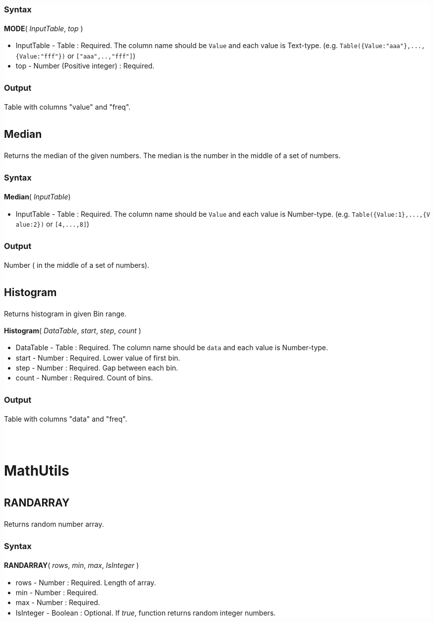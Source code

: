 ### Syntax

**MODE**( *InputTable*, *top* )

- InputTable - Table : Required. The column name should be `Value` and each value is Text-type. (e.g. `Table({Value:"aaa"},...,{Value:"fff"})` or `["aaa",..,"fff"]`)
- top - Number (Positive integer) : Required. 

### Output
Table with columns "value" and "freq".

## Median
Returns the median of the given numbers. The median is the number in the middle of a set of numbers.

### Syntax

**Median**( *InputTable*)

- InputTable - Table : Required. The column name should be `Value` and each value is Number-type. (e.g. `Table({Value:1},...,{Value:2})` or `[4,...,8]`)

### Output
Number ( in the middle of a set of numbers).

## Histogram
Returns histogram in given Bin range.

**Histogram**( *DataTable*, *start*, *step*, *count* )

- DataTable - Table : Required. The column name should be `data` and each value is Number-type.
- start - Number : Required. Lower value of first bin.
- step - Number : Required. Gap between each bin.
- count - Number : Required. Count of bins.


### Output
Table with columns "data" and "freq".

<br/>

# MathUtils

## RANDARRAY
Returns random number array.

### Syntax

**RANDARRAY**( *rows*, *min*, *max*, *IsInteger* )

- rows - Number : Required. Length of array.
- min - Number : Required. 
- max - Number : Required.
- IsInteger - Boolean : Optional. If *true*, function returns random integer numbers.
